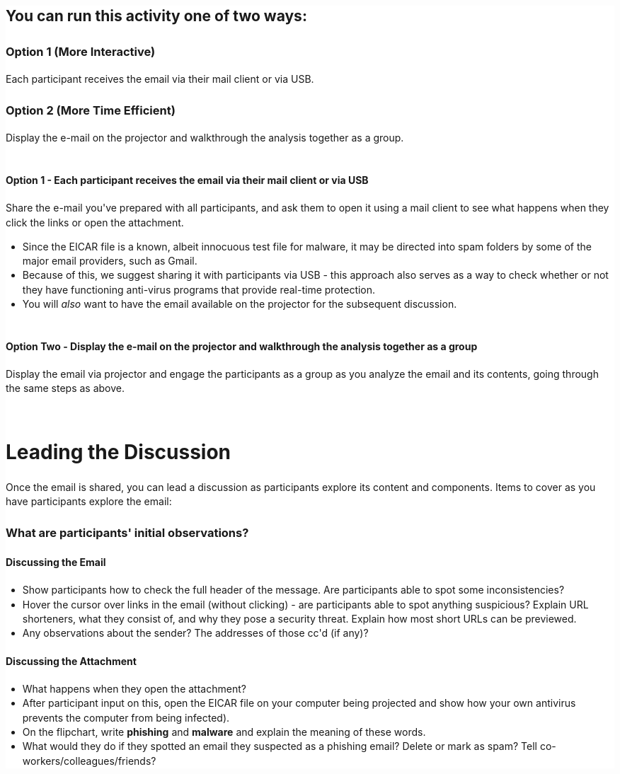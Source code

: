 ## You can run this activity one of two ways:

### Option 1 (More Interactive)
Each participant receives the email via their mail client or via USB.

### Option 2 (More Time Efficient)
Display the e-mail on the projector and walkthrough the analysis together as a group.
<br><br>

#### Option 1 - Each participant receives the email via their mail client or via USB
Share the e-mail you've prepared with all participants, and ask them to open it using a mail client to see what happens when they click the links or open the attachment.

- Since the EICAR file is a known, albeit innocuous test file for malware, it may be directed into spam folders by some of the major email providers, such as Gmail. 
- Because of this, we suggest sharing it with participants via USB - this approach also serves as a way to check whether or not they have functioning anti-virus programs that provide real-time protection. 
- You will *also* want to have the email available on the projector for the subsequent discussion.
<br><br>

#### Option Two - Display the e-mail on the projector and walkthrough the analysis together as a group
Display the email via projector and engage the participants as a group as you analyze the email and its contents, going through the same steps as above.
<br><br>

# Leading the Discussion
Once the email is shared, you can lead a discussion as participants explore its content and components. Items to cover as you have participants explore the email:

### What are participants' initial observations?

#### Discussing the Email
- Show participants how to check the full header of the message. Are participants able to spot some inconsistencies?
- Hover the cursor over links in the email (without clicking) - are participants able to spot anything suspicious? Explain URL shorteners, what they consist of, and why they pose a security threat. Explain how most short URLs can be previewed.
- Any observations about the sender? The addresses of those cc'd (if any)?

#### Discussing the Attachment
- What happens when they open the attachment?
- After participant input on this, open the EICAR file on your computer being projected and show how your own antivirus prevents the computer from being infected).
- On the flipchart, write **phishing** and **malware** and explain the meaning of these words.
- What would they do if they spotted an email they suspected as a phishing email? Delete or mark as spam? Tell co-workers/colleagues/friends?
